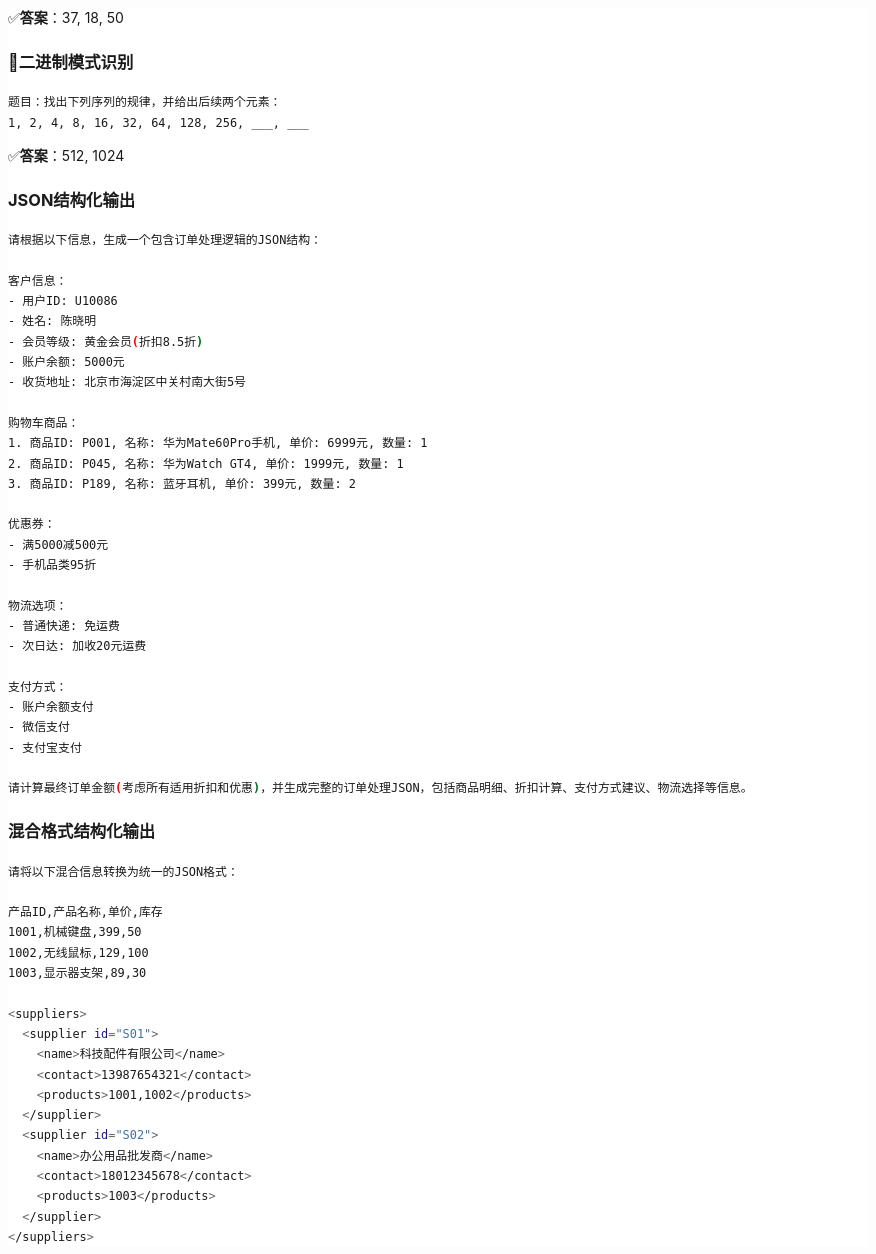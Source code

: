 ✅**答案**：37, 18, 50

### 🚀二进制模式识别

```markdown
题目：找出下列序列的规律，并给出后续两个元素：
1, 2, 4, 8, 16, 32, 64, 128, 256, ___, ___
```

✅**答案**：512, 1024

### JSON结构化输出

```bash
请根据以下信息，生成一个包含订单处理逻辑的JSON结构：

客户信息：
- 用户ID: U10086
- 姓名: 陈晓明
- 会员等级: 黄金会员(折扣8.5折)
- 账户余额: 5000元
- 收货地址: 北京市海淀区中关村南大街5号

购物车商品：
1. 商品ID: P001, 名称: 华为Mate60Pro手机, 单价: 6999元, 数量: 1
2. 商品ID: P045, 名称: 华为Watch GT4, 单价: 1999元, 数量: 1
3. 商品ID: P189, 名称: 蓝牙耳机, 单价: 399元, 数量: 2

优惠券：
- 满5000减500元
- 手机品类95折

物流选项：
- 普通快递: 免运费
- 次日达: 加收20元运费

支付方式：
- 账户余额支付
- 微信支付
- 支付宝支付

请计算最终订单金额(考虑所有适用折扣和优惠)，并生成完整的订单处理JSON，包括商品明细、折扣计算、支付方式建议、物流选择等信息。
```

### 混合格式结构化输出

```bash
请将以下混合信息转换为统一的JSON格式：

产品ID,产品名称,单价,库存
1001,机械键盘,399,50
1002,无线鼠标,129,100
1003,显示器支架,89,30

<suppliers>
  <supplier id="S01">
    <name>科技配件有限公司</name>
    <contact>13987654321</contact>
    <products>1001,1002</products>
  </supplier>
  <supplier id="S02">
    <name>办公用品批发商</name>
    <contact>18012345678</contact>
    <products>1003</products>
  </supplier>
</suppliers>
```